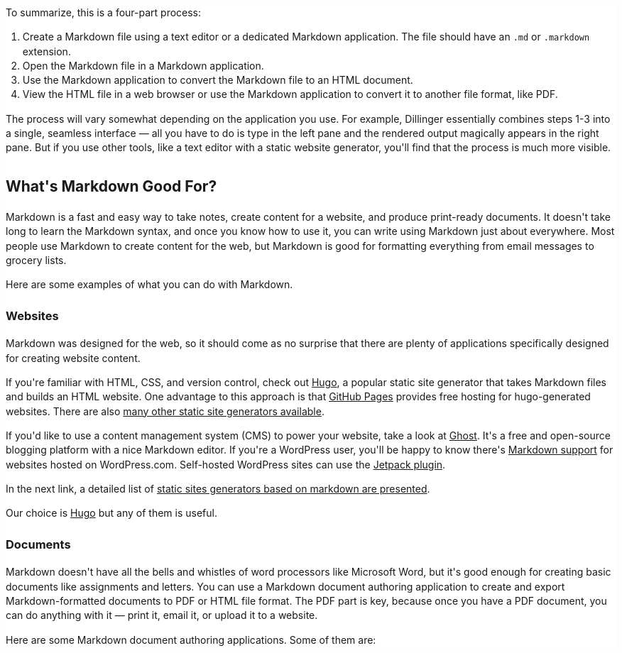 To summarize, this is a four-part process:

1.  Create a Markdown file using a text editor or a dedicated Markdown application. The file should have an `.md` or `.markdown` extension.
2.  Open the Markdown file in a Markdown application.
3.  Use the Markdown application to convert the Markdown file to an HTML document.
4.  View the HTML file in a web browser or use the Markdown application to convert it to another file format, like PDF.

The process will vary somewhat depending on the application you use. For example, Dillinger essentially combines steps 1-3 into a single, seamless interface — all you have to do is type in the left pane and the rendered output magically appears in the right pane. But if you use other tools, like a text editor with a static website generator, you'll find that the process is much more visible.

## What's Markdown Good For?

Markdown is a fast and easy way to take notes, create content for a website, and produce print-ready documents. It doesn't take long to learn the Markdown syntax, and once you know how to use it, you can write using Markdown just about everywhere. Most people use Markdown to create content for the web, but Markdown is good for formatting everything from email messages to grocery lists.

Here are some examples of what you can do with Markdown.

### Websites

Markdown was designed for the web, so it should come as no surprise that there are plenty of applications specifically designed for creating website content.

If you're familiar with HTML, CSS, and version control, check out [Hugo](https://gohugo.io), a popular static site generator that takes Markdown files and builds an HTML website. One advantage to this approach is that [GitHub Pages](https://www.markdownguide.org/tools/github-pages/) provides free hosting for hugo-generated websites. There are also [many other static site generators available](https://www.staticgen.com/).

If you'd like to use a content management system (CMS) to power your website, take a look at [Ghost](https://www.markdownguide.org/tools/ghost/). It's a free and open-source blogging platform with a nice Markdown editor. If you're a WordPress user, you'll be happy to know there's [Markdown support](https://en.support.wordpress.com/markdown/) for websites hosted on WordPress.com. Self-hosted WordPress sites can use the [Jetpack plugin](https://jetpack.com/support/markdown/).

In the next link, a detailed list of [static sites generators based on markdown are presented](https://jamstack.org/generators/).

Our choice is [Hugo](https://gohugo.io) but any of them is useful.

### Documents

Markdown doesn't have all the bells and whistles of word processors like Microsoft Word, but it's good enough for creating basic documents like assignments and letters. You can use a Markdown document authoring application to create and export Markdown-formatted documents to PDF or HTML file format. The PDF part is key, because once you have a PDF document, you can do anything with it — print it, email it, or upload it to a website.

Here are some Markdown document authoring applications. Some of them are:
